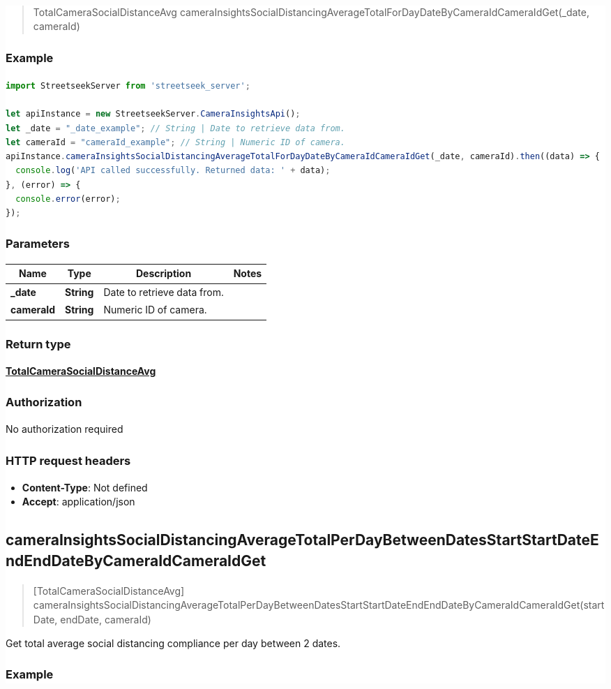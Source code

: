 > TotalCameraSocialDistanceAvg cameraInsightsSocialDistancingAverageTotalForDayDateByCameraIdCameraIdGet(_date, cameraId)



### Example

```javascript
import StreetseekServer from 'streetseek_server';

let apiInstance = new StreetseekServer.CameraInsightsApi();
let _date = "_date_example"; // String | Date to retrieve data from.
let cameraId = "cameraId_example"; // String | Numeric ID of camera.
apiInstance.cameraInsightsSocialDistancingAverageTotalForDayDateByCameraIdCameraIdGet(_date, cameraId).then((data) => {
  console.log('API called successfully. Returned data: ' + data);
}, (error) => {
  console.error(error);
});

```

### Parameters


Name | Type | Description  | Notes
------------- | ------------- | ------------- | -------------
 **_date** | **String**| Date to retrieve data from. | 
 **cameraId** | **String**| Numeric ID of camera. | 

### Return type

[**TotalCameraSocialDistanceAvg**](TotalCameraSocialDistanceAvg.md)

### Authorization

No authorization required

### HTTP request headers

- **Content-Type**: Not defined
- **Accept**: application/json


## cameraInsightsSocialDistancingAverageTotalPerDayBetweenDatesStartStartDateEndEndDateByCameraIdCameraIdGet

> [TotalCameraSocialDistanceAvg] cameraInsightsSocialDistancingAverageTotalPerDayBetweenDatesStartStartDateEndEndDateByCameraIdCameraIdGet(startDate, endDate, cameraId)



Get total average social distancing compliance per day between 2 dates.

### Example

